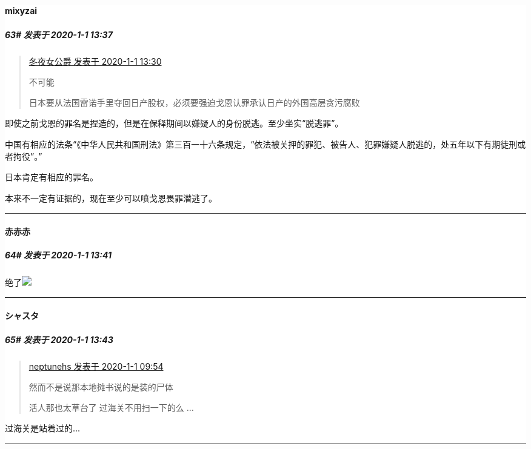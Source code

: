 ####  mixyzai  
##### 63#       发表于 2020-1-1 13:37



<blockquote><a href="httphttps://bbs.saraba1st.com/2b/forum.php?mod=redirect&amp;goto=findpost&amp;pid=46053830&amp;ptid=1906893" target="_blank">冬夜女公爵 发表于 2020-1-1 13:30</a>

不可能


日本要从法国雷诺手里夺回日产股权，必须要强迫戈恩认罪承认日产的外国高层贪污腐败</blockquote>
即使之前戈恩的罪名是捏造的，但是在保释期间以嫌疑人的身份脱逃。至少坐实“脱逃罪”。


中国有相应的法条“《中华人民共和国刑法》第三百一十六条规定，“依法被关押的罪犯、被告人、犯罪嫌疑人脱逃的，处五年以下有期徒刑或者拘役”。”


日本肯定有相应的罪名。


本来不一定有证据的，现在至少可以喷戈恩畏罪潜逃了。







-----

####  赤赤赤  
##### 64#       发表于 2020-1-1 13:41




绝了<img src="https://static.saraba1st.com/image/smiley/face2017/022.png" referrerpolicy="no-referrer">







-----

####  シャスタ  
##### 65#       发表于 2020-1-1 13:43



<blockquote><a href="httphttps://bbs.saraba1st.com/2b/forum.php?mod=redirect&amp;goto=findpost&amp;pid=46052407&amp;ptid=1906893" target="_blank">neptunehs 发表于 2020-1-1 09:54</a>

然而不是说那本地摊书说的是装的尸体

活人那也太草台了 过海关不用扫一下的么 ...</blockquote>
过海关是站着过的...







-----
